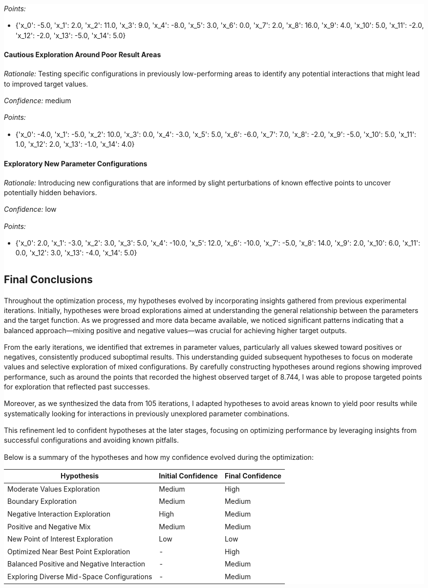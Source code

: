 *Points:*

- {'x_0': -5.0, 'x_1': 2.0, 'x_2': 11.0, 'x_3': 9.0, 'x_4': -8.0, 'x_5': 3.0, 'x_6': 0.0, 'x_7': 2.0, 'x_8': 16.0, 'x_9': 4.0, 'x_10': 5.0, 'x_11': -2.0, 'x_12': -2.0, 'x_13': -5.0, 'x_14': 5.0}

#### Cautious Exploration Around Poor Result Areas

*Rationale:* Testing specific configurations in previously low-performing areas to identify any potential interactions that might lead to improved target values.

*Confidence:* medium

*Points:*

- {'x_0': -4.0, 'x_1': -5.0, 'x_2': 10.0, 'x_3': 0.0, 'x_4': -3.0, 'x_5': 5.0, 'x_6': -6.0, 'x_7': 7.0, 'x_8': -2.0, 'x_9': -5.0, 'x_10': 5.0, 'x_11': 1.0, 'x_12': 2.0, 'x_13': -1.0, 'x_14': 4.0}

#### Exploratory New Parameter Configurations

*Rationale:* Introducing new configurations that are informed by slight perturbations of known effective points to uncover potentially hidden behaviors.

*Confidence:* low

*Points:*

- {'x_0': 2.0, 'x_1': -3.0, 'x_2': 3.0, 'x_3': 5.0, 'x_4': -10.0, 'x_5': 12.0, 'x_6': -10.0, 'x_7': -5.0, 'x_8': 14.0, 'x_9': 2.0, 'x_10': 6.0, 'x_11': 0.0, 'x_12': 3.0, 'x_13': -4.0, 'x_14': 5.0}

## Final Conclusions

Throughout the optimization process, my hypotheses evolved by incorporating insights gathered from previous experimental iterations. Initially, hypotheses were broad explorations aimed at understanding the general relationship between the parameters and the target function. As we progressed and more data became available, we noticed significant patterns indicating that a balanced approach—mixing positive and negative values—was crucial for achieving higher target outputs.

From the early iterations, we identified that extremes in parameter values, particularly all values skewed toward positives or negatives, consistently produced suboptimal results. This understanding guided subsequent hypotheses to focus on moderate values and selective exploration of mixed configurations. By carefully constructing hypotheses around regions showing improved performance, such as around the points that recorded the highest observed target of 8.744, I was able to propose targeted points for exploration that reflected past successes.

Moreover, as we synthesized the data from 105 iterations, I adapted hypotheses to avoid areas known to yield poor results while systematically looking for interactions in previously unexplored parameter combinations.

This refinement led to confident hypotheses at the later stages, focusing on optimizing performance by leveraging insights from successful configurations and avoiding known pitfalls. 

Below is a summary of the hypotheses and how my confidence evolved during the optimization:

| Hypothesis                                | Initial Confidence | Final Confidence |
|-------------------------------------------|-------------------|------------------|
| Moderate Values Exploration                | Medium            | High             |
| Boundary Exploration                       | Medium            | Medium           |
| Negative Interaction Exploration           | High              | Medium           |
| Positive and Negative Mix                  | Medium            | Medium           |
| New Point of Interest Exploration          | Low               | Low              |
| Optimized Near Best Point Exploration     | -                 | High             |
| Balanced Positive and Negative Interaction | -                 | Medium           |
| Exploring Diverse Mid-Space Configurations | -                 | Medium           |
